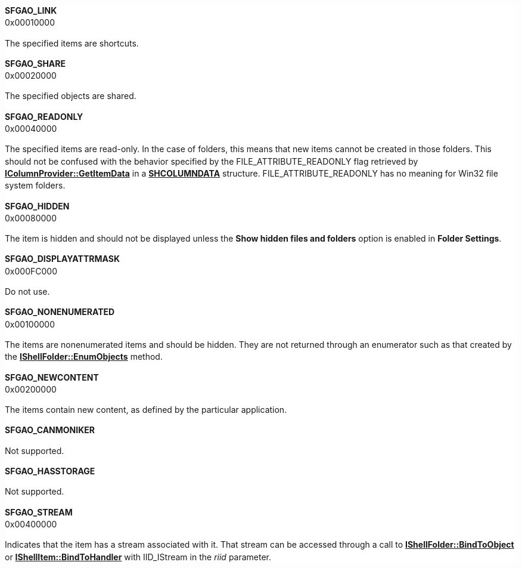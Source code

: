 <tr class="even">
<td style="text-align: left;"><span id="SFGAO_LINK"></span><span id="sfgao_link"></span><dl> <dt><strong>SFGAO_LINK</strong></dt> <dt>0x00010000</dt> </dl></td>
<td style="text-align: left;">The specified items are shortcuts.<br/></td>
</tr>
<tr class="odd">
<td style="text-align: left;"><span id="SFGAO_SHARE"></span><span id="sfgao_share"></span><dl> <dt><strong>SFGAO_SHARE</strong></dt> <dt>0x00020000</dt> </dl></td>
<td style="text-align: left;">The specified objects are shared.<br/></td>
</tr>
<tr class="even">
<td style="text-align: left;"><span id="SFGAO_READONLY"></span><span id="sfgao_readonly"></span><dl> <dt><strong>SFGAO_READONLY</strong></dt> <dt>0x00040000</dt> </dl></td>
<td style="text-align: left;">The specified items are read-only. In the case of folders, this means that new items cannot be created in those folders. This should not be confused with the behavior specified by the FILE_ATTRIBUTE_READONLY flag retrieved by <a href="/windows/desktop/api/shlobj/nf-shlobj-icolumnprovider-getitemdata"><strong>IColumnProvider::GetItemData</strong></a> in a <a href="/windows/desktop/api/Shlobj/ns-shlobj-shcolumndata"><strong>SHCOLUMNDATA</strong></a> structure. FILE_ATTRIBUTE_READONLY has no meaning for Win32 file system folders.<br/></td>
</tr>
<tr class="odd">
<td style="text-align: left;"><span id="SFGAO_HIDDEN"></span><span id="sfgao_hidden"></span><dl> <dt><strong>SFGAO_HIDDEN</strong></dt> <dt>0x00080000</dt> </dl></td>
<td style="text-align: left;">The item is hidden and should not be displayed unless the <strong>Show hidden files and folders</strong> option is enabled in <strong>Folder Settings</strong>.<br/></td>
</tr>
<tr class="even">
<td style="text-align: left;"><span id="SFGAO_DISPLAYATTRMASK"></span><span id="sfgao_displayattrmask"></span><dl> <dt><strong>SFGAO_DISPLAYATTRMASK</strong></dt> <dt>0x000FC000</dt> </dl></td>
<td style="text-align: left;">Do not use.<br/></td>
</tr>
<tr class="odd">
<td style="text-align: left;"><span id="SFGAO_NONENUMERATED"></span><span id="sfgao_nonenumerated"></span><dl> <dt><strong>SFGAO_NONENUMERATED</strong></dt> <dt>0x00100000</dt> </dl></td>
<td style="text-align: left;">The items are nonenumerated items and should be hidden. They are not returned through an enumerator such as that created by the <a href="/windows/desktop/api/shobjidl_core/nf-shobjidl_core-ishellfolder-enumobjects"><strong>IShellFolder::EnumObjects</strong></a> method.<br/></td>
</tr>
<tr class="even">
<td style="text-align: left;"><span id="SFGAO_NEWCONTENT"></span><span id="sfgao_newcontent"></span><dl> <dt><strong>SFGAO_NEWCONTENT</strong></dt> <dt>0x00200000</dt> </dl></td>
<td style="text-align: left;">The items contain new content, as defined by the particular application.<br/></td>
</tr>
<tr class="odd">
<td style="text-align: left;"><span id="SFGAO_CANMONIKER"></span><span id="sfgao_canmoniker"></span><dl> <dt><strong>SFGAO_CANMONIKER</strong></dt> </dl></td>
<td style="text-align: left;">Not supported.<br/></td>
</tr>
<tr class="even">
<td style="text-align: left;"><span id="SFGAO_HASSTORAGE"></span><span id="sfgao_hasstorage"></span><dl> <dt><strong>SFGAO_HASSTORAGE</strong></dt> </dl></td>
<td style="text-align: left;">Not supported.<br/></td>
</tr>
<tr class="odd">
<td style="text-align: left;"><span id="SFGAO_STREAM"></span><span id="sfgao_stream"></span><dl> <dt><strong>SFGAO_STREAM</strong></dt> <dt>0x00400000</dt> </dl></td>
<td style="text-align: left;">Indicates that the item has a stream associated with it. That stream can be accessed through a call to <a href="/windows/desktop/api/shobjidl_core/nf-shobjidl_core-ishellfolder-bindtoobject"><strong>IShellFolder::BindToObject</strong></a> or <a href="/windows/desktop/api/shobjidl_core/nf-shobjidl_core-ishellitem-bindtohandler"><strong>IShellItem::BindToHandler</strong></a> with IID_IStream in the <em>riid</em> parameter.<br/></td>
</tr>